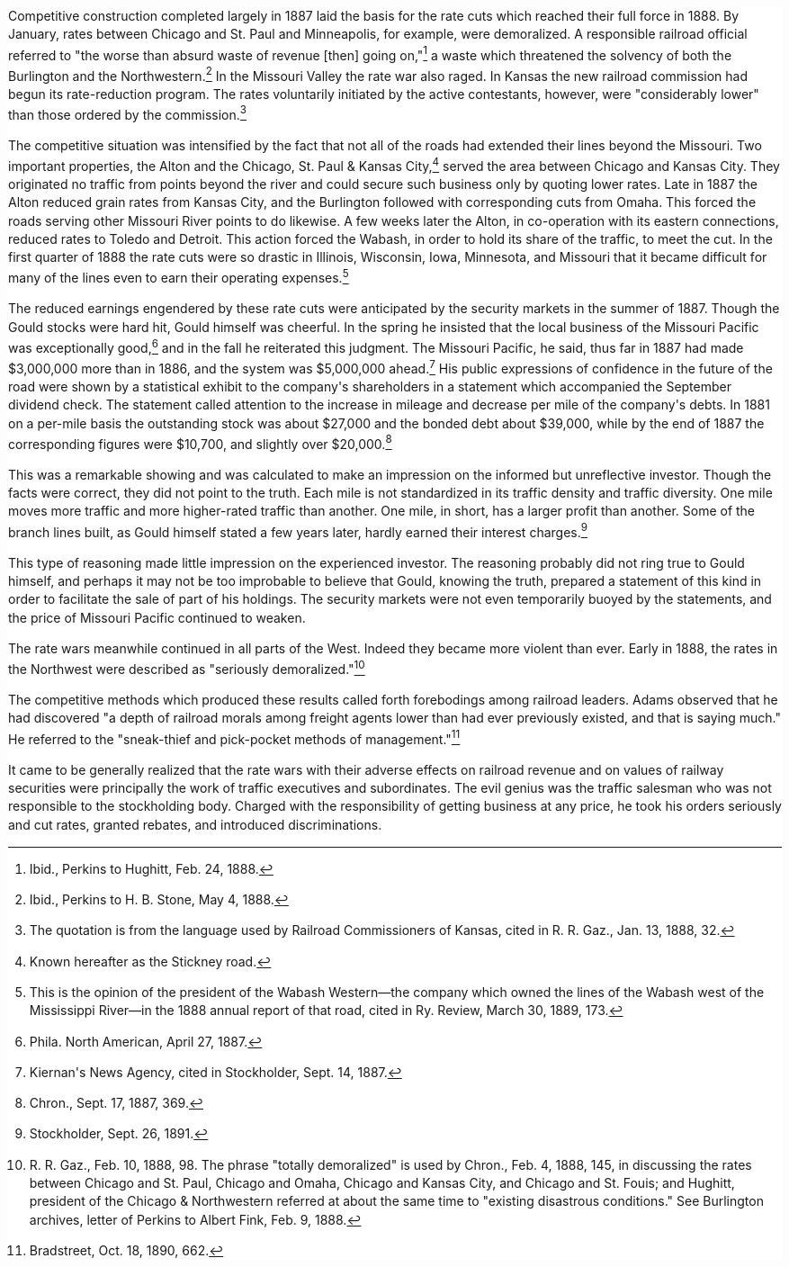 Competitive construction completed largely in 1887 laid the basis for the rate cuts which reached their full force in 1888. By January, rates between Chicago and St. Paul and Minneapolis, for example, were demoralized. A responsible railroad official referred to "the worse than absurd waste of revenue [then] going on,"[^029_5] a waste which threatened the solvency of both the Burlington and the Northwestern.[^029_6] In the Missouri Valley the rate war also raged. In Kansas the new railroad commission had begun its rate-reduction program. The rates voluntarily initiated by the active contestants, however, were "considerably lower" than those ordered by the commission.[^029_7]

The competitive situation was intensified by the fact that not all of the roads had extended their lines beyond the Missouri. Two important properties, the Alton and the Chicago, St. Paul & Kansas City,[^029_8] served the area between Chicago and Kansas City. They originated no traffic from points beyond the river and could secure such business only by quoting lower rates. Late in 1887 the Alton reduced grain rates from Kansas City, and the Burlington followed with corresponding cuts from Omaha. This forced the roads serving other Missouri River points to do likewise. A few weeks later the Alton, in co-operation with its eastern connections, reduced rates to Toledo and Detroit. This action forced the Wabash, in order to hold its share of the traffic, to meet the cut. In the first quarter of 1888 the rate cuts were so drastic in Illinois, Wisconsin, Iowa, Minnesota, and Missouri that it became difficult for many of the lines even to earn their operating expenses.[^029_9]

The reduced earnings engendered by these rate cuts were anticipated by the security markets in the summer of 1887. Though the Gould stocks were hard hit, Gould himself was cheerful. In the spring he insisted that the local business of the Missouri Pacific was exceptionally good,[^029_10] and in the fall he reiterated this judgment. The Missouri Pacific, he said, thus far in 1887 had made $3,000,000 more than in 1886, and the system was $5,000,000 ahead.[^029_11] His public expressions of confidence in the future of the road were shown by a statistical exhibit to the company's shareholders in a statement which accompanied the September dividend check. The statement called attention to the increase in mileage and decrease per mile of the company's debts. In 1881 on a per-mile basis the outstanding stock was about $27,000 and the bonded debt about $39,000, while by the end of 1887 the corresponding figures were $10,700, and slightly over $20,000.[^029_12]

This was a remarkable showing and was calculated to make an impression on the informed but unreflective investor. Though the facts were correct, they did not point to the truth. Each mile is not standardized in its traffic density and traffic diversity. One mile moves more traffic and more higher-rated traffic than another. One mile, in short, has a larger profit than another. Some of the branch lines built, as Gould himself stated a few years later, hardly earned their interest charges.[^029_13]

This type of reasoning made little impression on the experienced investor. The reasoning probably did not ring true to Gould himself, and perhaps it may not be too improbable to believe that Gould, knowing the truth, prepared a statement of this kind in order to facilitate the sale of part of his holdings. The security markets were not even temporarily buoyed by the statements, and the price of Missouri Pacific continued to weaken.

The rate wars meanwhile continued in all parts of the West. Indeed they became more violent than ever. Early in 1888, the rates in the Northwest were described as "seriously demoralized."[^029_14]

The competitive methods which produced these results called forth forebodings among railroad leaders. Adams observed that he had discovered "a depth of railroad morals among freight agents lower than had ever previously existed, and that is saying much." He referred to the "sneak-thief and pick-pocket methods of management."[^029_15]

It came to be generally realized that the rate wars with their adverse effects on railroad revenue and on values of railway securities were principally the work of traffic executives and subordinates. The evil genius was the traffic salesman who was not responsible to the stockholding body. Charged with the responsibility of getting business at any price, he took his orders seriously and cut rates, granted rebates, and introduced discriminations.


[^029_1]: See on this point Phila. Press, March 20, 1885; March 23, 1885.
[^029_2]: Burlington archives, Huntington to Adams, Nov. 5, 1885.
[^029_3]: Ibid., Perkins to Adams, Nov. 9, 1885.
[^029_4]: Ibid., Adams to Perkins, Nov. 9, 1885.
[^029_5]: Ibid., Perkins to Hughitt, Feb. 24, 1888.
[^029_6]: Ibid., Perkins to H. B. Stone, May 4, 1888.
[^029_7]: The quotation is from the language used by Railroad Commissioners of Kansas, cited in R. R. Gaz., Jan. 13, 1888, 32.
[^029_8]: Known hereafter as the Stickney road.
[^029_9]: This is the opinion of the president of the Wabash Western—the company which owned the lines of the Wabash west of the Mississippi River—in the 1888 annual report of that road, cited in Ry. Review, March 30, 1889, 173.
[^029_10]: Phila. North American, April 27, 1887.
[^029_11]: Kiernan's News Agency, cited in Stockholder, Sept. 14, 1887.
[^029_12]: Chron., Sept. 17, 1887, 369.
[^029_13]: Stockholder, Sept. 26, 1891.
[^029_14]: R. R. Gaz., Feb. 10, 1888, 98. The phrase "totally demoralized" is used by Chron., Feb. 4, 1888, 145, in discussing the rates between Chicago and St. Paul, Chicago and Omaha, Chicago and Kansas City, and Chicago and St. Fouis; and Hughitt, president of the Chicago & Northwestern referred at about the same time to "existing disastrous conditions." See Burlington archives, letter of Perkins to Albert Fink, Feb. 9, 1888.
[^029_15]: Bradstreet, Oct. 18, 1890, 662.
[^029_16]: New York Times, Jan. 22, 1888.
[^029_17]: New York Tribune, March 25, 1888.
[^029_19]: Ibid., Oct. 22, 1888.
[^029_20]: Chron., Sept. 29, 1888, 368.
[^029_21]: 159 Interstate Commerce Commission Reports (1929), 322.
[^029_22]: New York Times, Nov. 28, 1888.
[^029_23]: R. R. Gaz., Nov. 30, 1888, 796. The plan was published also in New York Times, Nov. 28, 1888.
[^029_24]: New York Sun, Dec. 16, 1888.
[^029_25]: New York Times, Dec. 4, 1888, citing Stockholder.
[^029_26]: New York Herald, Nov. 25, 1888.
[^029_27]: For evidence on this point see New York Tribune, Dec. 16, 1888. The lack of faith in Gould's leadership was also evident upon other occasions. See for example, New York Tribune, Feb. 24, 1889, which credits an unnamed railroad man as having said, in referring to Gould's voting trust scheme, that the scheme may be good but that the railroad men would not try it.
[^029_28]: Iron Age, Jan. 10, 1889, 63.
[^029_29]: For summary of text of plan, see Chron., Jan. 12, 1889, 67-8.
[^029_30]: This is the wording of the resolution approved by the board of directors, cited in New York Times, Feb. 21, 1889.
[^029_31]: Bradstreet, March 2, 1889, 143.
[^029_32]: Burlington archives, "Memorandum" on Interstate Commerce Railway Association, dated June 26, 1889.
[^029_33]: Boston Transcript, Feb. 11, 1890.
[^029_34]: Phila. Press, March 14, 1889.
[^029_35]: Stockholder, July 20, 1889.
[^029_36]: Phila. Press, Sept. 14, 1889.
[^029_37]: San Francisco Bulletin, cited in Ry. Review, March 31, 1888, 176.
[^029_38]: Ry. Review, Oct. 26, 1889, 620.
[^029_39]: Dodge Papers, Adams to G. M. Dodge, Oct. 23, 1889.
[^029_40]: New York Times, March 9, 1890.
[^029_41]: R. R. Gaz., Feb. 14, 1890, 120; Feb. 21, 1890, 136.
[^029_42]: So said Gould in New York Times, April 30, 1890.
[^029_43]: Ibid., April 28, 1890.
[^029_44]: This was the language of Chron., May 17, 1890, 679.
[^029_45]: New York Times, May 23, 1890.
[^029_46]: Ibid., May 28, 1890.
[^029_47]: Bradstreet, May 3, 1890, 280.
[^029_48]: New York Tribune, Sept. 19, 1890.
[^029_49]: Ibid., Sept. 30, 1890.
[^029_50]: New York Times, Nov. 22, 1890.
[^029_51]: Ry. World, Nov. 1, 1890, 1039.
[^029_52]: The arguments of Walker are summarized in Ry. Review, July 5, 1890, 386.
[^029_53]: Bradstreet, Oct. 18, 1890, 662.
